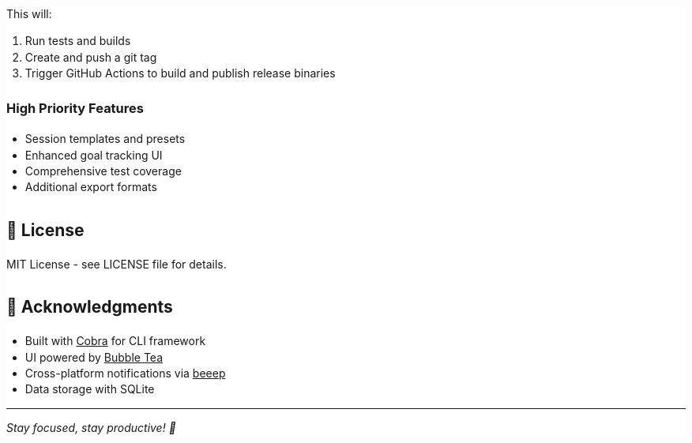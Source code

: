 This will:
1. Run tests and builds
2. Create and push a git tag  
3. Trigger GitHub Actions to build and publish release binaries

### High Priority Features
- Session templates and presets
- Enhanced goal tracking UI
- Comprehensive test coverage
- Additional export formats

## 📄 License

MIT License - see LICENSE file for details.

## 🙏 Acknowledgments

- Built with [Cobra](https://github.com/spf13/cobra) for CLI framework
- UI powered by [Bubble Tea](https://github.com/charmbracelet/bubbletea)
- Cross-platform notifications via [beeep](https://github.com/gen2brain/beeep)
- Data storage with SQLite

---

*Stay focused, stay productive! 🍅*